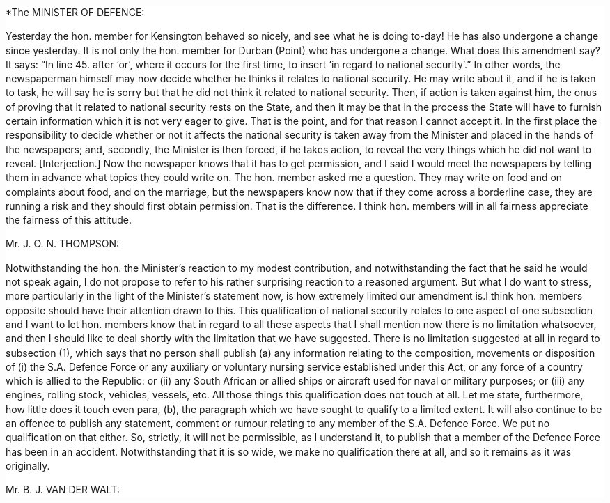</speech>

<speech by="#minister_of_defence">

<from>*The <person refersTo="hansard_za">MINISTER OF DEFENCE</person>:</from>

<p>Yesterday the hon. member for Kensington behaved so nicely, and see what he is doing to-day! He has also undergone a change since yesterday. It is not only the hon. member for Durban (Point) who has undergone a change. What does this amendment say&#x003F; It says: &#x201C;In line 45. after &#x2018;or&#x2019;, where it occurs for the first time, to insert &#x2018;in regard to national security&#x2019;.&#x201D; In other words, the newspaperman himself may now decide whether he thinks it relates to national security. He may write about it, and if he is taken to task, he will say he is sorry but that he did not think it related to national security. Then, if action is taken against him, the onus of proving that it related to national security rests on the State, and then it may be that in the process the State will have to furnish certain information which it is not very eager to give. That is the point, and for that reason I cannot accept it. In the first place the responsibility to decide whether or not it affects the national security is taken away from the Minister and placed in the hands of the newspapers; and, secondly, the Minister is then forced, if he takes action, to reveal the very things which he did not want to reveal. [Interjection.] Now the newspaper knows that it has to get permission, and I said I would meet the newspapers by telling them in advance what topics they could write on. The hon. member asked me a question. They may write on food and on complaints about food, and on the marriage, but the newspapers know now that if they come across a borderline case, they are running a risk and they should first obtain permission. That is the difference. I think hon. members will in all fairness appreciate the fairness of this attitude.</p>

</speech>

<speech by="#thompson">

<from>Mr. <person refersTo="hansard_za">J. O. N. THOMPSON</person>:</from>

<p>Notwithstanding the hon. the Minister&#x2019;s reaction to my modest contribution, and notwithstanding the fact that he said he would not speak again, I do not propose to refer to his rather surprising reaction to a reasoned argument. But what I do want to stress, more particularly in the light of the Minister&#x2019;s statement now, is how extremely limited our amendment is.I think hon. members opposite should have their attention drawn to this. This qualification of national security relates to one aspect of one subsection and I want to let hon. members know that in regard to all these aspects that I shall mention now there is no limitation whatsoever, and then I should like to deal shortly with the limitation that we have suggested. There is no limitation suggested at all in regard to subsection (1), which says that no person shall publish (a) any information relating to the composition, movements or disposition of (i) the S.A. Defence Force or any auxiliary or voluntary nursing service established under this Act, or any force of a country which is allied to the Republic: or (ii) any South African or allied ships or aircraft used for naval or military purposes; or (iii) any engines, rolling stock, vehicles, vessels, etc. All those things this qualification does not touch at all. Let me state, furthermore, how little does it touch even para, (b), the paragraph which we have sought to qualify to a limited extent. It will also continue to be an offence to publish any statement, comment or rumour relating to any member of the S.A. Defence Force. We put no qualification on that either. So, strictly, it will not be permissible, as I understand it, to publish that a member of the Defence Force has been in an accident. Notwithstanding that it is so wide, we make no qualification there at all, and so it remains as it was originally.</p>

</speech>

<speech by="#van_der_walt">

<from>Mr. <person refersTo="hansard_za">B. J. VAN DER WALT</person>:</from>
